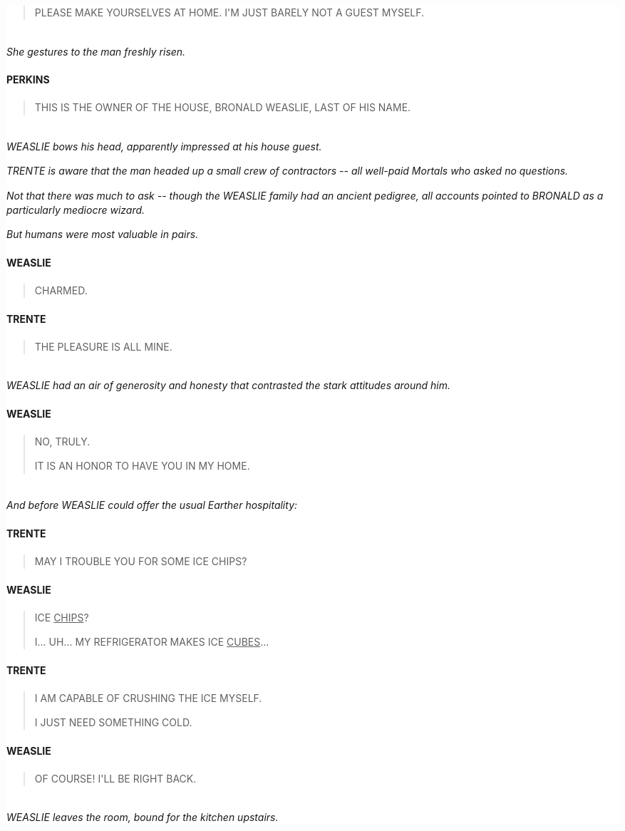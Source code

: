 > PLEASE MAKE YOURSELVES AT HOME. I'M JUST BARELY NOT A GUEST MYSELF.

<BR><I>She gestures to the man freshly risen.</i>

#### PERKINS

> THIS IS THE OWNER OF THE HOUSE, BRONALD WEASLIE, LAST OF HIS NAME.

<BR><I>WEASLIE bows his head, apparently impressed at his house guest.</i>

<i>TRENTE is aware that the man headed up a small crew of contractors -- all well-paid Mortals who asked no questions.</i>

<i>Not that there was much to ask -- though the WEASLIE family had an ancient pedigree, all accounts pointed to BRONALD as a particularly mediocre wizard.</i>

<i>But humans were most valuable in pairs.</i>

#### WEASLIE 

> CHARMED.

#### TRENTE 

> THE PLEASURE IS ALL MINE.

<BR><I>WEASLIE had an air of generosity and honesty that contrasted the stark attitudes around him.</i>

#### WEASLIE 

> NO, TRULY. 
> 
> IT IS AN HONOR TO HAVE YOU IN MY HOME.

<BR><I>And before WEASLIE could offer the usual Earther hospitality:</i>

#### TRENTE 

> MAY I TROUBLE YOU FOR SOME ICE CHIPS?

#### WEASLIE 

> ICE <U>CHIPS</U>?
> 
> I... UH... MY REFRIGERATOR MAKES ICE <U>CUBES</U>...

#### TRENTE 

> I AM CAPABLE OF CRUSHING THE ICE MYSELF.
> 
> I JUST NEED SOMETHING COLD.

#### WEASLIE 

> OF COURSE! I'LL BE RIGHT BACK.

<BR><I>WEASLIE leaves the room, bound for the kitchen upstairs.</i>
